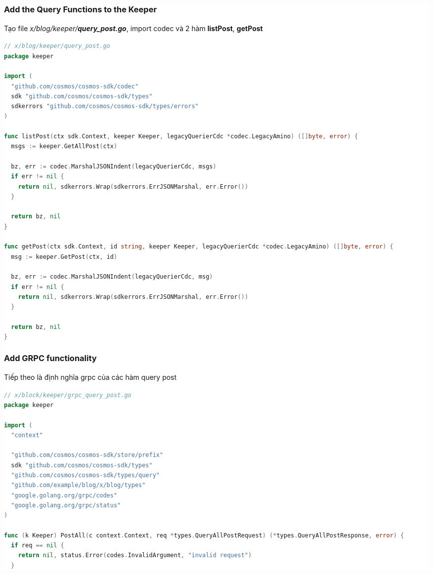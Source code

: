 
### Add the Query Functions to the Keeper

Tạo file _x/blog/keeper/**query_post.go**_, import codec và 2 hàm **listPost**, **getPost**


```go
// x/blog/keeper/query_post.go
package keeper

import (
  "github.com/cosmos/cosmos-sdk/codec"
  sdk "github.com/cosmos/cosmos-sdk/types"
  sdkerrors "github.com/cosmos/cosmos-sdk/types/errors"
)

func listPost(ctx sdk.Context, keeper Keeper, legacyQuerierCdc *codec.LegacyAmino) ([]byte, error) {
  msgs := keeper.GetAllPost(ctx)

  bz, err := codec.MarshalJSONIndent(legacyQuerierCdc, msgs)
  if err != nil {
    return nil, sdkerrors.Wrap(sdkerrors.ErrJSONMarshal, err.Error())
  }

  return bz, nil
}

func getPost(ctx sdk.Context, id string, keeper Keeper, legacyQuerierCdc *codec.LegacyAmino) ([]byte, error) {
  msg := keeper.GetPost(ctx, id)

  bz, err := codec.MarshalJSONIndent(legacyQuerierCdc, msg)
  if err != nil {
    return nil, sdkerrors.Wrap(sdkerrors.ErrJSONMarshal, err.Error())
  }

  return bz, nil
}
```

### Add GRPC functionality

Tiếp theo là định nghĩa grpc của các hàm query post

```go
// x/block/keeper/grpc_query_post.go
package keeper

import (
  "context"

  "github.com/cosmos/cosmos-sdk/store/prefix"
  sdk "github.com/cosmos/cosmos-sdk/types"
  "github.com/cosmos/cosmos-sdk/types/query"
  "github.com/example/blog/x/blog/types"
  "google.golang.org/grpc/codes"
  "google.golang.org/grpc/status"
)

func (k Keeper) PostAll(c context.Context, req *types.QueryAllPostRequest) (*types.QueryAllPostResponse, error) {
  if req == nil {
    return nil, status.Error(codes.InvalidArgument, "invalid request")
  }

```